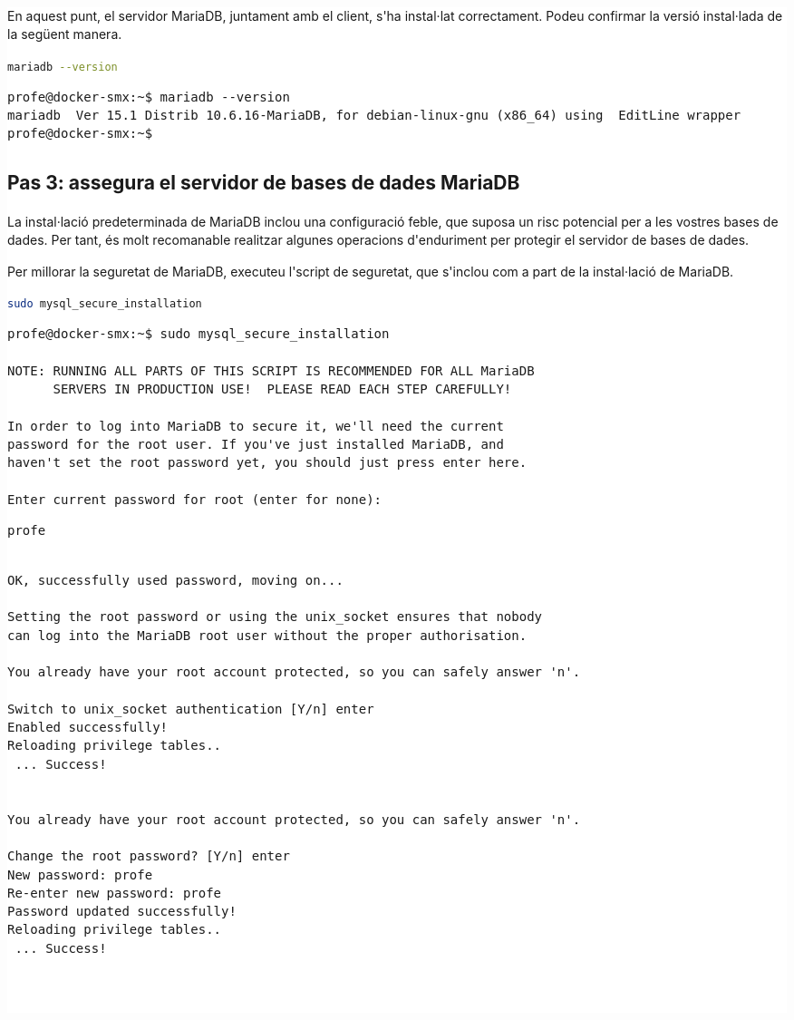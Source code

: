 En aquest punt, el servidor MariaDB, juntament amb el client, s'ha instal·lat correctament. Podeu confirmar la versió instal·lada de la següent manera.

```bash
mariadb --version
```

<pre>
profe@docker-smx:~$ mariadb --version
mariadb  Ver 15.1 Distrib 10.6.16-MariaDB, for debian-linux-gnu (x86_64) using  EditLine wrapper
profe@docker-smx:~$ 
</pre>

## Pas 3: assegura el servidor de bases de dades MariaDB

La instal·lació predeterminada de MariaDB inclou una configuració feble, que suposa un risc potencial per a les vostres bases de dades. Per tant, és molt recomanable realitzar algunes operacions d'enduriment per protegir el servidor de bases de dades.

Per millorar la seguretat de MariaDB, executeu l'script de seguretat, que s'inclou com a part de la instal·lació de MariaDB.

```bash
sudo mysql_secure_installation
```

<pre>
profe@docker-smx:~$ sudo mysql_secure_installation

NOTE: RUNNING ALL PARTS OF THIS SCRIPT IS RECOMMENDED FOR ALL MariaDB
      SERVERS IN PRODUCTION USE!  PLEASE READ EACH STEP CAREFULLY!

In order to log into MariaDB to secure it, we'll need the current
password for the root user. If you've just installed MariaDB, and
haven't set the root password yet, you should just press enter here.

Enter current password for root (enter for none): <p>profe</p>
OK, successfully used password, moving on...

Setting the root password or using the unix_socket ensures that nobody
can log into the MariaDB root user without the proper authorisation.

You already have your root account protected, so you can safely answer 'n'.

Switch to unix_socket authentication [Y/n] <kbd>enter</kbd>
Enabled successfully!
Reloading privilege tables..
 ... Success!


You already have your root account protected, so you can safely answer 'n'.

Change the root password? [Y/n] <kbd>enter</kbd>
New password: <kbd>profe</kbd>
Re-enter new password: <kbd>profe</kbd>
Password updated successfully!
Reloading privilege tables..
 ... Success!
